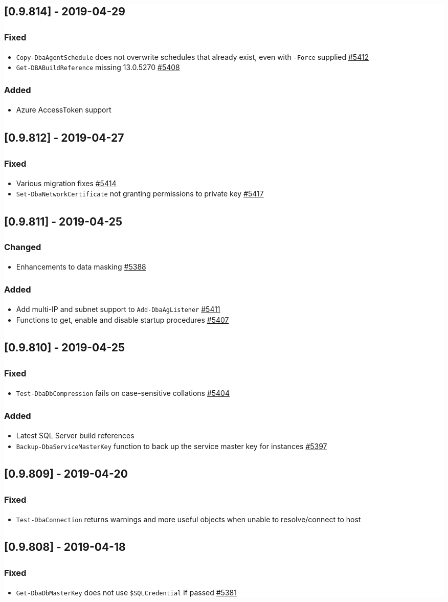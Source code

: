 ## [0.9.814] - 2019-04-29
### Fixed
* `Copy-DbaAgentSchedule` does not overwrite schedules that already exist, even with `-Force` supplied [#5412](https://github.com/sqlcollaborative/dbatools/issues/5412)
* `Get-DBABuildReference` missing 13.0.5270 [#5408](https://github.com/sqlcollaborative/dbatools/issues/5408)
### Added
* Azure AccessToken support

## [0.9.812] - 2019-04-27
### Fixed
* Various migration fixes [#5414](https://github.com/sqlcollaborative/dbatools/pull/5414)
* `Set-DbaNetworkCertificate` not granting permissions to private key [#5417](https://github.com/sqlcollaborative/dbatools/pull/5417)

## [0.9.811] - 2019-04-25
### Changed
* Enhancements to data masking [#5388](https://github.com/sqlcollaborative/dbatools/pull/5388)
### Added
* Add multi-IP and subnet support to `Add-DbaAgListener` [#5411](https://github.com/sqlcollaborative/dbatools/pull/5411)
* Functions to get, enable and disable startup procedures [#5407](https://github.com/sqlcollaborative/dbatools/pull/5407)

## [0.9.810] - 2019-04-25
### Fixed
* `Test-DbaDbCompression` fails on case-sensitive collations [#5404](https://github.com/sqlcollaborative/dbatools/issues/5404)
### Added
* Latest SQL Server build references
* `Backup-DbaServiceMasterKey` function to back up the service master key for instances [#5397](https://github.com/sqlcollaborative/dbatools/issues/5397)

## [0.9.809] - 2019-04-20
### Fixed
* `Test-DbaConnection` returns warnings and more useful objects when unable to resolve/connect to host

## [0.9.808] - 2019-04-18
### Fixed
* `Get-DbaDbMasterKey` does not use `$SQLCredential` if passed [#5381](https://github.com/sqlcollaborative/dbatools/issues/5381)
